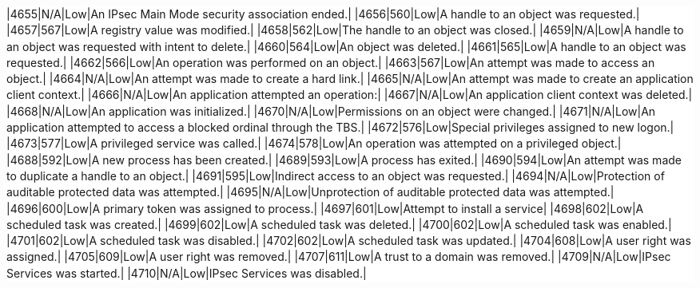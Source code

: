 |4655|N/A|Low|An IPsec Main Mode security association ended.|
|4656|560|Low|A handle to an object was requested.|
|4657|567|Low|A registry value was modified.|
|4658|562|Low|The handle to an object was closed.|
|4659|N/A|Low|A handle to an object was requested with intent to delete.|
|4660|564|Low|An object was deleted.|
|4661|565|Low|A handle to an object was requested.|
|4662|566|Low|An operation was performed on an object.|
|4663|567|Low|An attempt was made to access an object.|
|4664|N/A|Low|An attempt was made to create a hard link.|
|4665|N/A|Low|An attempt was made to create an application client context.|
|4666|N/A|Low|An application attempted an operation:|
|4667|N/A|Low|An application client context was deleted.|
|4668|N/A|Low|An application was initialized.|
|4670|N/A|Low|Permissions on an object were changed.|
|4671|N/A|Low|An application attempted to access a blocked ordinal through the TBS.|
|4672|576|Low|Special privileges assigned to new logon.|
|4673|577|Low|A privileged service was called.|
|4674|578|Low|An operation was attempted on a privileged object.|
|4688|592|Low|A new process has been created.|
|4689|593|Low|A process has exited.|
|4690|594|Low|An attempt was made to duplicate a handle to an object.|
|4691|595|Low|Indirect access to an object was requested.|
|4694|N/A|Low|Protection of auditable protected data was attempted.|
|4695|N/A|Low|Unprotection of auditable protected data was attempted.|
|4696|600|Low|A primary token was assigned to process.|
|4697|601|Low|Attempt to install a service|
|4698|602|Low|A scheduled task was created.|
|4699|602|Low|A scheduled task was deleted.|
|4700|602|Low|A scheduled task was enabled.|
|4701|602|Low|A scheduled task was disabled.|
|4702|602|Low|A scheduled task was updated.|
|4704|608|Low|A user right was assigned.|
|4705|609|Low|A user right was removed.|
|4707|611|Low|A trust to a domain was removed.|
|4709|N/A|Low|IPsec Services was started.|
|4710|N/A|Low|IPsec Services was disabled.|